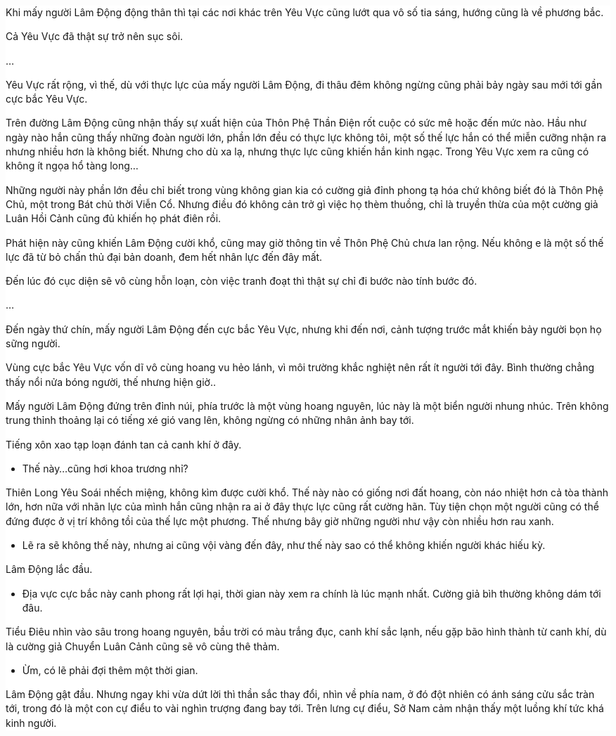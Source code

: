 Khi mấy người Lâm Động động thân thì tại các nơi khác trên Yêu Vực cũng lướt qua vô số tia sáng, hướng cũng là về phương bắc.

Cả Yêu Vực đã thật sự trở nên sục sôi.

…

Yêu Vực rất rộng, vì thế, dù với thực lực của mấy người Lâm Động, đi thâu đêm không ngừng cũng phải bảy ngày sau mới tới gần cực bắc Yêu Vực.

Trên đường Lâm Động cũng nhận thấy sự xuất hiện của Thôn Phệ Thần Điện rốt cuộc có sức mê hoặc đến mức nào. Hầu như ngày nào hắn cũng thấy những đoàn người lớn, phần lớn đều có thực lực không tôi, một số thế lực hắn có thể miễn cưỡng nhận ra nhưng nhiều hơn là không biết. Nhưng cho dù xa lạ, nhưng thực lực cũng khiến hắn kinh ngạc. Trong Yêu Vực xem ra cũng có không ít ngọa hổ tàng long…

Những người này phần lớn đều chỉ biết trong vùng không gian kia có cường giả đỉnh phong tạ hóa chứ không biết đó là Thôn Phệ Chủ, một trong Bát chủ thời Viễn Cổ. Nhưng điều đó không cản trở gì việc họ thèm thuồng, chỉ là truyền thừa của một cường giả Luân Hồi Cảnh cũng đủ khiến họ phát điên rồi.

Phát hiện này cũng khiến Lâm Động cười khổ, cũng may giờ thông tin về Thôn Phệ Chủ chưa lan rộng. Nếu không e là một số thế lực đã từ bỏ chấn thủ đại bản doanh, đem hết nhân lực đến đây mất.

Đến lúc đó cục diện sẽ vô cùng hỗn loạn, còn việc tranh đoạt thì thật sự chỉ đi bước nào tính bước đó.

…

Đến ngày thứ chín, mấy người Lâm Động đến cực bắc Yêu Vực, nhưng khi đến nơi, cảnh tượng trước mắt khiến bảy người bọn họ sững người.

Vùng cực bắc Yêu Vực vốn dĩ vô cùng hoang vu hẻo lánh, vì môi trường khắc nghiệt nên rất ít người tới đây. Bình thường chẳng thấy nổi nửa bóng người, thế nhưng hiện giờ..

Mấy người Lâm Động đứng trên đỉnh núi, phía trước là một vùng hoang nguyên, lúc này là một biển người nhung nhúc. Trên không trung thỉnh thoảng lại có tiếng xé gió vang lên, không ngừng có những nhân ảnh bay tới.

Tiếng xôn xao tạp loạn đánh tan cả canh khí ở đây.

- Thế này…cũng hơi khoa trương nhỉ?

Thiên Long Yêu Soái nhếch miệng, không kìm được cười khổ. Thế này nào có giống nơi đất hoang, còn náo nhiệt hơn cả tòa thành lớn, hơn nữa với nhãn lực của mình hắn cũng nhận ra ai ở đây thực lực cũng rất cường hãn. Tùy tiện chọn một người cũng có thể đứng được ở vị trí không tồi của thế lực một phương. Thế nhưng bây giờ những người như vậy còn nhiều hơn rau xanh.

- Lẽ ra sẽ không thế này, nhưng ai cũng vội vàng đến đây, như thế này sao có thể không khiến người khác hiếu kỳ.

Lâm Động lắc đầu.

- Địa vực cực bắc này canh phong rất lợi hại, thời gian này xem ra chính là lúc mạnh nhất. Cường giả bìh thường không dám tới đâu.

Tiểu Điêu nhìn vào sâu trong hoang nguyên, bầu trời có màu trắng đục, canh khí sắc lạnh, nếu gặp bão hình thành từ canh khí, dù là cường giả Chuyển Luân Cảnh cũng sẽ vô cùng thê thảm.

- Ừm, có lẽ phải đợi thêm một thời gian.

Lâm Động gật đầu. Nhưng ngay khi vừa dứt lời thì thần sắc thay đổi, nhìn về phía nam, ở đó đột nhiên có ánh sáng cửu sắc tràn tới, trong đó là một con cự điểu to vài nghìn trượng đang bay tới. Trên lưng cự điểu, Sở Nam cảm nhận thấy một luồng khí tức khá kinh người.
